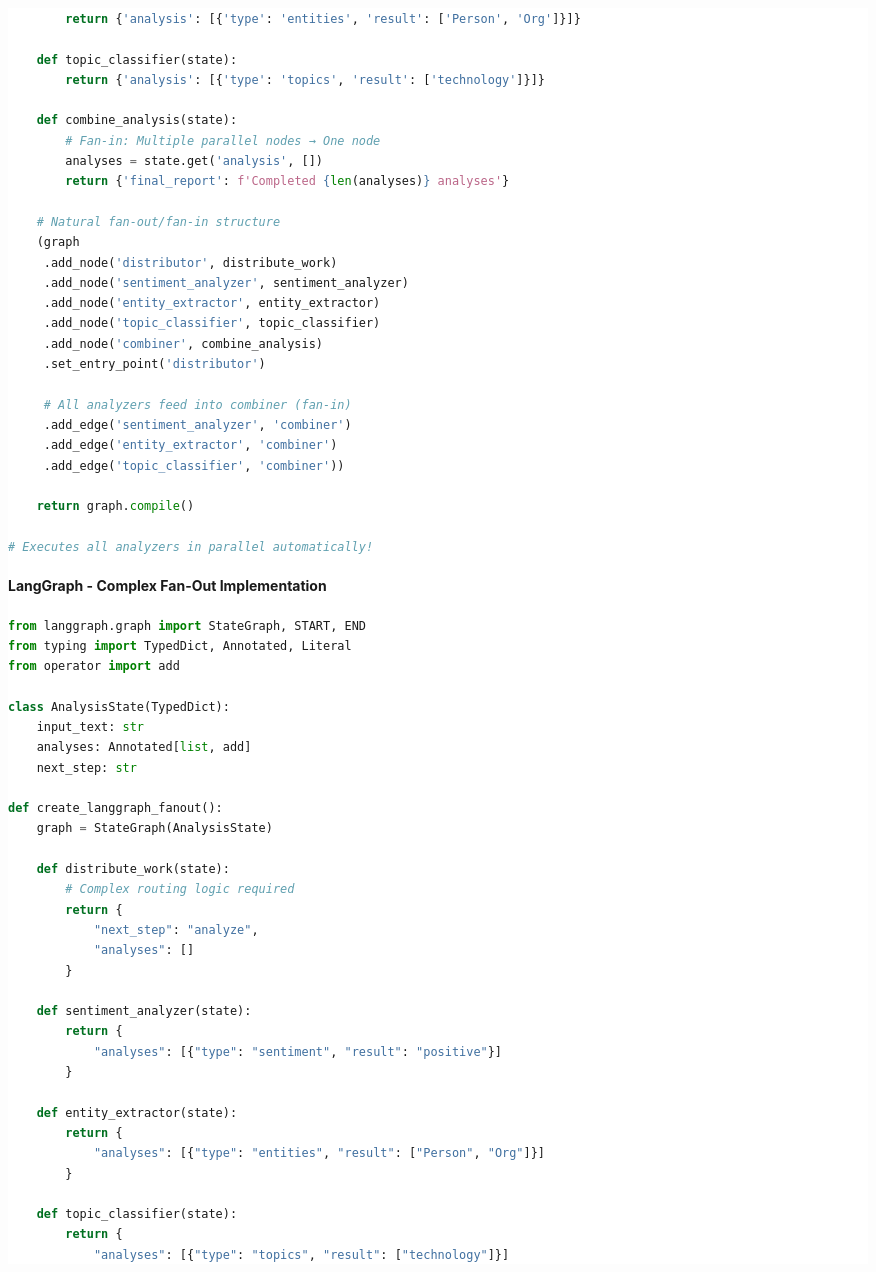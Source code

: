 ```python
        return {'analysis': [{'type': 'entities', 'result': ['Person', 'Org']}]}
    
    def topic_classifier(state):
        return {'analysis': [{'type': 'topics', 'result': ['technology']}]}
    
    def combine_analysis(state):
        # Fan-in: Multiple parallel nodes → One node
        analyses = state.get('analysis', [])
        return {'final_report': f'Completed {len(analyses)} analyses'}
    
    # Natural fan-out/fan-in structure
    (graph
     .add_node('distributor', distribute_work)
     .add_node('sentiment_analyzer', sentiment_analyzer)
     .add_node('entity_extractor', entity_extractor)
     .add_node('topic_classifier', topic_classifier)
     .add_node('combiner', combine_analysis)
     .set_entry_point('distributor')
     
     # All analyzers feed into combiner (fan-in)
     .add_edge('sentiment_analyzer', 'combiner')
     .add_edge('entity_extractor', 'combiner')
     .add_edge('topic_classifier', 'combiner'))
    
    return graph.compile()

# Executes all analyzers in parallel automatically!
```

#### LangGraph - Complex Fan-Out Implementation

```python
from langgraph.graph import StateGraph, START, END
from typing import TypedDict, Annotated, Literal
from operator import add

class AnalysisState(TypedDict):
    input_text: str
    analyses: Annotated[list, add]
    next_step: str

def create_langgraph_fanout():
    graph = StateGraph(AnalysisState)
    
    def distribute_work(state):
        # Complex routing logic required
        return {
            "next_step": "analyze",
            "analyses": []
        }
    
    def sentiment_analyzer(state):
        return {
            "analyses": [{"type": "sentiment", "result": "positive"}]
        }
    
    def entity_extractor(state):
        return {
            "analyses": [{"type": "entities", "result": ["Person", "Org"]}]
        }
    
    def topic_classifier(state):
        return {
            "analyses": [{"type": "topics", "result": ["technology"]}]
```